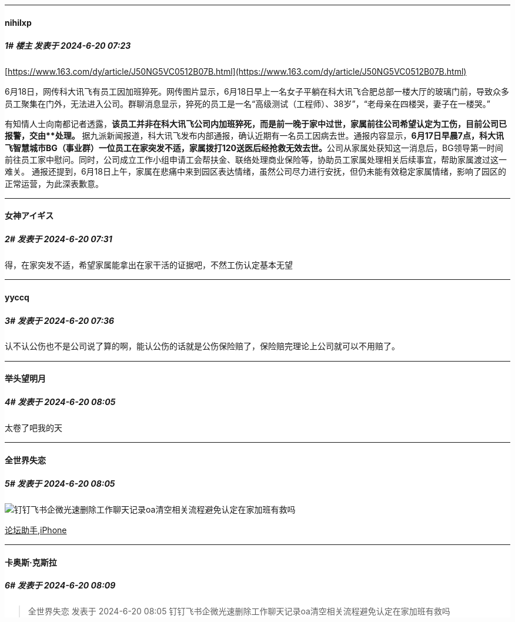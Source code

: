 ﻿
*****

####  nihilxp  
##### 1#       楼主       发表于 2024-6-20 07:23

[https://www.163.com/dy/article/J50NG5VC0512B07B.html](https://www.163.com/dy/article/J50NG5VC0512B07B.html)

6月18日，网传科大讯飞有员工因加班猝死。网传图片显示，6月18日早上一名女子平躺在科大讯飞合肥总部一楼大厅的玻璃门前，导致众多员工聚集在门外，无法进入公司。群聊消息显示，猝死的员工是一名“高级测试（工程师）、38岁”，“老母亲在四楼哭，妻子在一楼哭。”

有知情人士向南都记者透露，<strong>该员工并非在科大讯飞公司内加班猝死，而是前一晚于家中过世，家属前往公司希望认定为工伤，目前公司已报警，交由**处理。</strong>
据九派新闻报道，科大讯飞发布内部通报，确认近期有一名员工因病去世。通报内容显示，<strong>6月17日早晨7点，科大讯飞智慧城市BG（事业群）一位员工在家突发不适，家属拨打120送医后经抢救无效去世。</strong>公司从家属处获知这一消息后，BG领导第一时间前往员工家中慰问。同时，公司成立工作小组申请工会帮扶金、联络处理商业保险等，协助员工家属处理相关后续事宜，帮助家属渡过这一难关。
通报还提到，6月18日上午，家属在悲痛中来到园区表达情绪，虽然公司尽力进行安抚，但仍未能有效稳定家属情绪，影响了园区的正常运营，为此深表歉意。

*****

####  女神アイギス  
##### 2#       发表于 2024-6-20 07:31

得，在家突发不适，希望家属能拿出在家干活的证据吧，不然工伤认定基本无望

*****

####  yyccq  
##### 3#       发表于 2024-6-20 07:36

认不认公伤也不是公司说了算的啊，能认公伤的话就是公伤保险赔了，保险赔完理论上公司就可以不用赔了。

*****

####  举头望明月  
##### 4#       发表于 2024-6-20 08:05

太卷了吧我的天

*****

####  全世界失恋  
##### 5#       发表于 2024-6-20 08:05

<img src="https://static.saraba1st.com/image/smiley/face2017/037.png" referrerpolicy="no-referrer">钉钉飞书企微光速删除工作聊天记录oa清空相关流程避免认定在家加班有救吗

[论坛助手,iPhone](https://bbs.saraba1st.com/2b/forum.php?mod=viewthread&amp;tid=2029836)

*****

####  卡奥斯·克斯拉  
##### 6#       发表于 2024-6-20 08:09

<blockquote>全世界失恋 发表于 2024-6-20 08:05
钉钉飞书企微光速删除工作聊天记录oa清空相关流程避免认定在家加班有救吗
